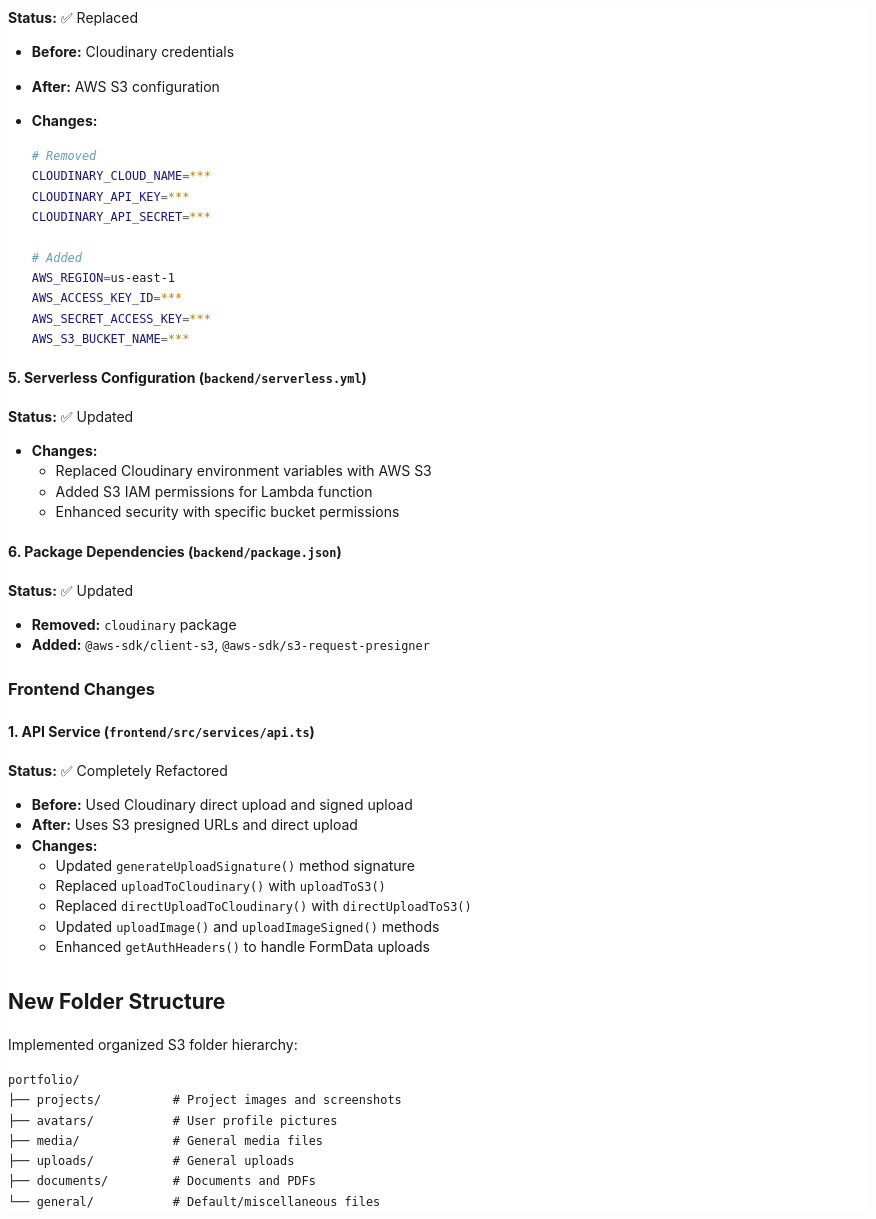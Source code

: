 **Status:** ✅ Replaced

- **Before:** Cloudinary credentials
- **After:** AWS S3 configuration
- **Changes:**

  ```bash
  # Removed
  CLOUDINARY_CLOUD_NAME=***
  CLOUDINARY_API_KEY=***
  CLOUDINARY_API_SECRET=***

  # Added
  AWS_REGION=us-east-1
  AWS_ACCESS_KEY_ID=***
  AWS_SECRET_ACCESS_KEY=***
  AWS_S3_BUCKET_NAME=***
  ```

#### 5. Serverless Configuration (`backend/serverless.yml`)

**Status:** ✅ Updated

- **Changes:**
  - Replaced Cloudinary environment variables with AWS S3
  - Added S3 IAM permissions for Lambda function
  - Enhanced security with specific bucket permissions

#### 6. Package Dependencies (`backend/package.json`)

**Status:** ✅ Updated

- **Removed:** `cloudinary` package
- **Added:** `@aws-sdk/client-s3`, `@aws-sdk/s3-request-presigner`

### Frontend Changes

#### 1. API Service (`frontend/src/services/api.ts`)

**Status:** ✅ Completely Refactored

- **Before:** Used Cloudinary direct upload and signed upload
- **After:** Uses S3 presigned URLs and direct upload
- **Changes:**
  - Updated `generateUploadSignature()` method signature
  - Replaced `uploadToCloudinary()` with `uploadToS3()`
  - Replaced `directUploadToCloudinary()` with `directUploadToS3()`
  - Updated `uploadImage()` and `uploadImageSigned()` methods
  - Enhanced `getAuthHeaders()` to handle FormData uploads

## New Folder Structure

Implemented organized S3 folder hierarchy:

```
portfolio/
├── projects/          # Project images and screenshots
├── avatars/           # User profile pictures
├── media/             # General media files
├── uploads/           # General uploads
├── documents/         # Documents and PDFs
└── general/           # Default/miscellaneous files
```
